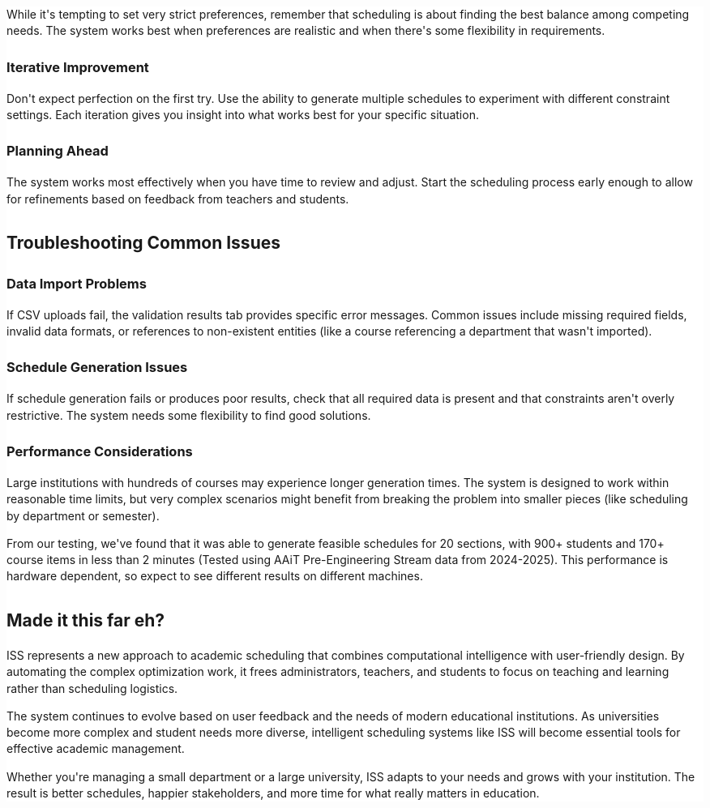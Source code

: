 While it's tempting to set very strict preferences, remember that scheduling is about finding the best balance among competing needs. The system works best when preferences are realistic and when there's some flexibility in requirements.

### Iterative Improvement

Don't expect perfection on the first try. Use the ability to generate multiple schedules to experiment with different constraint settings. Each iteration gives you insight into what works best for your specific situation.

### Planning Ahead

The system works most effectively when you have time to review and adjust. Start the scheduling process early enough to allow for refinements based on feedback from teachers and students.

## Troubleshooting Common Issues

### Data Import Problems

If CSV uploads fail, the validation results tab provides specific error messages. Common issues include missing required fields, invalid data formats, or references to non-existent entities (like a course referencing a department that wasn't imported).

### Schedule Generation Issues

If schedule generation fails or produces poor results, check that all required data is present and that constraints aren't overly restrictive. The system needs some flexibility to find good solutions.

### Performance Considerations

Large institutions with hundreds of courses may experience longer generation times. The system is designed to work within reasonable time limits, but very complex scenarios might benefit from breaking the problem into smaller pieces (like scheduling by department or semester).

From our testing, we've found that it was able to generate feasible schedules for 20 sections, with 900+ students and 170+ course items in less than 2 minutes (Tested using AAiT Pre-Engineering Stream data from 2024-2025). This performance is hardware dependent, so expect to see different results on different machines.

## Made it this far eh?

ISS represents a new approach to academic scheduling that combines computational intelligence with user-friendly design. By automating the complex optimization work, it frees administrators, teachers, and students to focus on teaching and learning rather than scheduling logistics.

The system continues to evolve based on user feedback and the needs of modern educational institutions. As universities become more complex and student needs more diverse, intelligent scheduling systems like ISS will become essential tools for effective academic management.

Whether you're managing a small department or a large university, ISS adapts to your needs and grows with your institution. The result is better schedules, happier stakeholders, and more time for what really matters in education.
